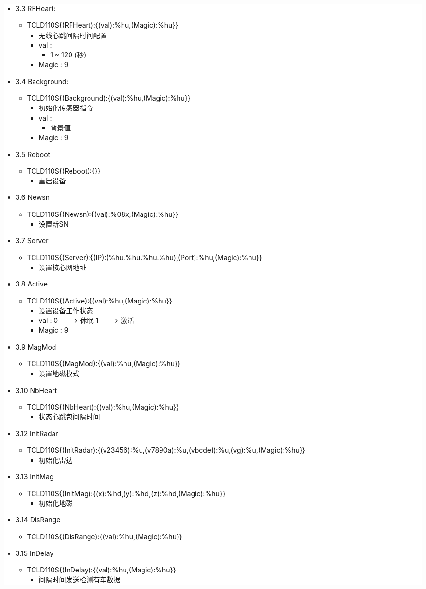 * 3.3 RFHeart:
	* TCLD110S{(RFHeart):{(val):%hu,(Magic):%hu}}
		* 无线心跳间隔时间配置
		* val :
			* 1 ~ 120 (秒)
		* Magic : 9

* 3.4 Background:
	* TCLD110S{(Background):{(val):%hu,(Magic):%hu}}
		* 初始化传感器指令
		* val :
			* 背景值
		* Magic : 9

* 3.5 Reboot
	* TCLD110S{(Reboot):{}}
		* 重启设备

* 3.6 Newsn
	* TCLD110S{(Newsn):{(val):%08x,(Magic):%hu}}
		* 设置新SN

* 3.7 Server
	* TCLD110S{(Server):{(IP):(%hu.%hu.%hu.%hu),(Port):%hu,(Magic):%hu}}
		* 设置核心网地址

* 3.8 Active
	* TCLD110S{(Active):{(val):%hu,(Magic):%hu}}
		* 设置设备工作状态
		* val :
			0 ---> 休眠
			1 ---> 激活
		* Magic : 9

* 3.9 MagMod
	* TCLD110S{(MagMod):{(val):%hu,(Magic):%hu}}
		* 设置地磁模式
	
* 3.10 NbHeart
	* TCLD110S{(NbHeart):{(val):%hu,(Magic):%hu}}
		* 状态心跳包间隔时间

* 3.12 InitRadar
	* TCLD110S{(InitRadar):{(v23456):%u,(v7890a):%u,(vbcdef):%u,(vg):%u,(Magic):%hu}}
		* 初始化雷达

* 3.13 InitMag
	* TCLD110S{(InitMag):{(x):%hd,(y):%hd,(z):%hd,(Magic):%hu}}
		* 初始化地磁

* 3.14 DisRange
	* TCLD110S{(DisRange):{(val):%hu,(Magic):%hu}}

* 3.15 InDelay
	* TCLD110S{(InDelay):{(val):%hu,(Magic):%hu}}
		* 间隔时间发送检测有车数据
